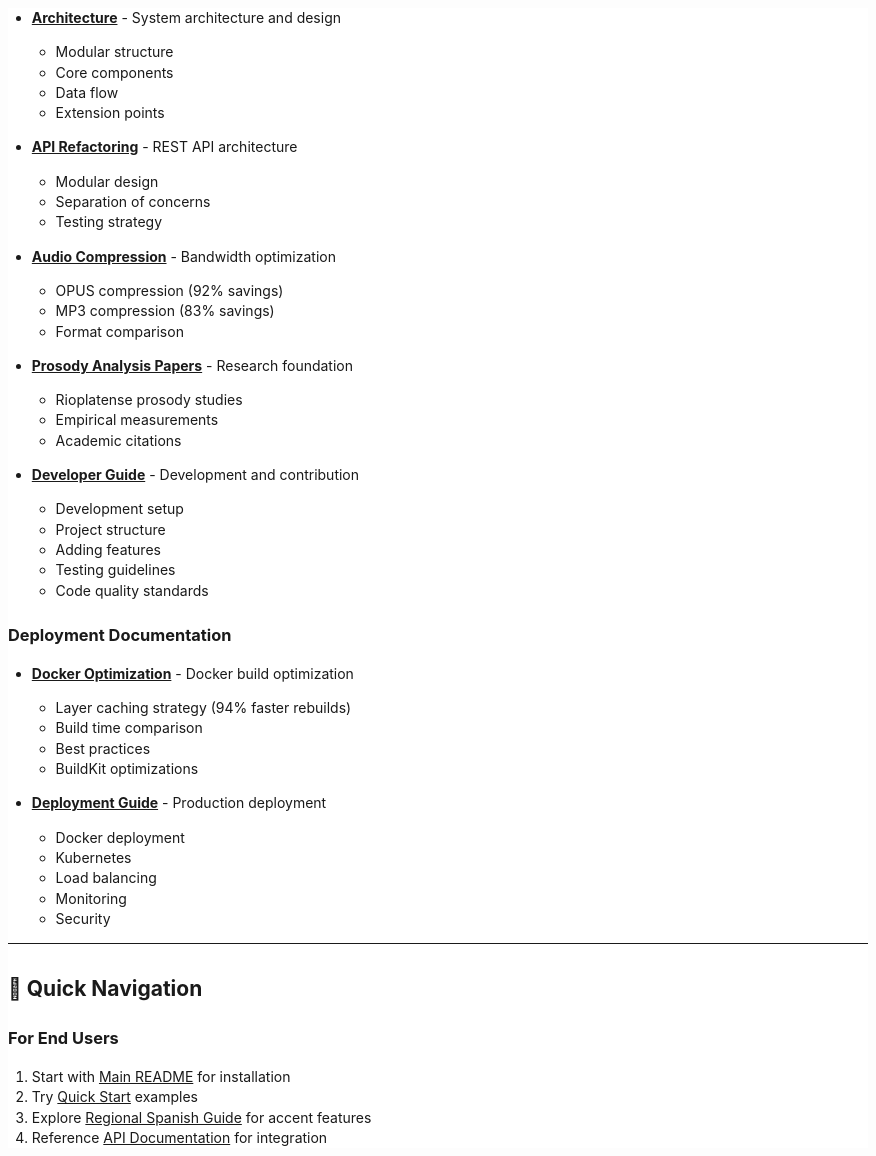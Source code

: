 - **[Architecture](ARCHITECTURE.md)** - System architecture and design
  - Modular structure
  - Core components
  - Data flow
  - Extension points

- **[API Refactoring](API_REFACTORING.md)** - REST API architecture
  - Modular design
  - Separation of concerns
  - Testing strategy

- **[Audio Compression](AUDIO_COMPRESSION.md)** - Bandwidth optimization
  - OPUS compression (92% savings)
  - MP3 compression (83% savings)
  - Format comparison

- **[Prosody Analysis Papers](PROSODY_ANALYSIS_ACADEMIC_PAPERS.md)** - Research foundation
  - Rioplatense prosody studies
  - Empirical measurements
  - Academic citations

- **[Developer Guide](DEVELOPER_GUIDE.md)** - Development and contribution
  - Development setup
  - Project structure
  - Adding features
  - Testing guidelines
  - Code quality standards

### Deployment Documentation

- **[Docker Optimization](DOCKER_OPTIMIZATION.md)** - Docker build optimization
  - Layer caching strategy (94% faster rebuilds)
  - Build time comparison
  - Best practices
  - BuildKit optimizations

- **[Deployment Guide](DEPLOYMENT_GUIDE.md)** - Production deployment
  - Docker deployment
  - Kubernetes
  - Load balancing
  - Monitoring
  - Security

---

## 🎯 Quick Navigation

### For End Users

1. Start with [Main README](../README.md) for installation
2. Try [Quick Start](../README.md#-quick-start) examples
3. Explore [Regional Spanish Guide](SPANISH_REGIONAL_GUIDE.md) for accent features
4. Reference [API Documentation](API_REFERENCE.md) for integration
